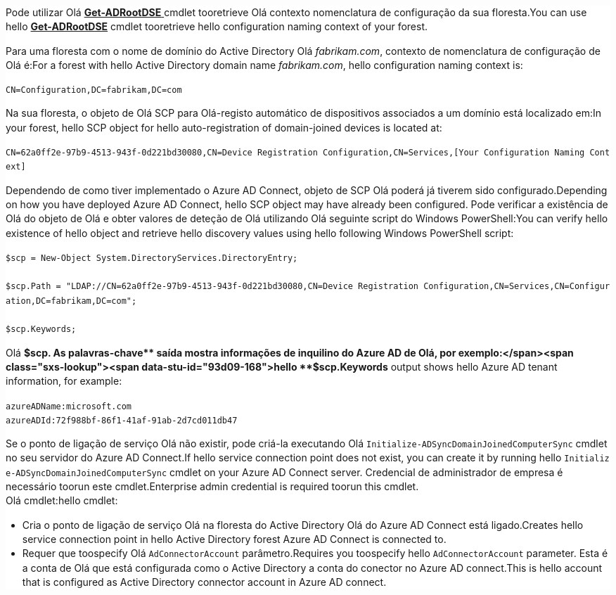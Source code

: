 <span data-ttu-id="93d09-163">Pode utilizar Olá [ **Get-ADRootDSE** ](https://technet.microsoft.com/library/ee617246.aspx) cmdlet tooretrieve Olá contexto nomenclatura de configuração da sua floresta.</span><span class="sxs-lookup"><span data-stu-id="93d09-163">You can use hello [**Get-ADRootDSE**](https://technet.microsoft.com/library/ee617246.aspx) cmdlet tooretrieve hello configuration naming context of your forest.</span></span>  

<span data-ttu-id="93d09-164">Para uma floresta com o nome de domínio do Active Directory Olá *fabrikam.com*, contexto de nomenclatura de configuração de Olá é:</span><span class="sxs-lookup"><span data-stu-id="93d09-164">For a forest with hello Active Directory domain name *fabrikam.com*, hello configuration naming context is:</span></span>

`CN=Configuration,DC=fabrikam,DC=com`

<span data-ttu-id="93d09-165">Na sua floresta, o objeto de Olá SCP para Olá-registo automático de dispositivos associados a um domínio está localizado em:</span><span class="sxs-lookup"><span data-stu-id="93d09-165">In your forest, hello SCP object for hello auto-registration of domain-joined devices is located at:</span></span>  

`CN=62a0ff2e-97b9-4513-943f-0d221bd30080,CN=Device Registration Configuration,CN=Services,[Your Configuration Naming Context]`

<span data-ttu-id="93d09-166">Dependendo de como tiver implementado o Azure AD Connect, objeto de SCP Olá poderá já tiverem sido configurado.</span><span class="sxs-lookup"><span data-stu-id="93d09-166">Depending on how you have deployed Azure AD Connect, hello SCP object may have already been configured.</span></span>
<span data-ttu-id="93d09-167">Pode verificar a existência de Olá do objeto de Olá e obter valores de deteção de Olá utilizando Olá seguinte script do Windows PowerShell:</span><span class="sxs-lookup"><span data-stu-id="93d09-167">You can verify hello existence of hello object and retrieve hello discovery values using hello following Windows PowerShell script:</span></span> 

    $scp = New-Object System.DirectoryServices.DirectoryEntry;

    $scp.Path = "LDAP://CN=62a0ff2e-97b9-4513-943f-0d221bd30080,CN=Device Registration Configuration,CN=Services,CN=Configuration,DC=fabrikam,DC=com";

    $scp.Keywords;

<span data-ttu-id="93d09-168">Olá **$scp. As palavras-chave** saída mostra informações de inquilino do Azure AD de Olá, por exemplo:</span><span class="sxs-lookup"><span data-stu-id="93d09-168">hello **$scp.Keywords** output shows hello Azure AD tenant information, for example:</span></span>

    azureADName:microsoft.com
    azureADId:72f988bf-86f1-41af-91ab-2d7cd011db47

<span data-ttu-id="93d09-169">Se o ponto de ligação de serviço Olá não existir, pode criá-la executando Olá `Initialize-ADSyncDomainJoinedComputerSync` cmdlet no seu servidor do Azure AD Connect.</span><span class="sxs-lookup"><span data-stu-id="93d09-169">If hello service connection point does not exist, you can create it by running hello `Initialize-ADSyncDomainJoinedComputerSync` cmdlet on your Azure AD Connect server.</span></span> <span data-ttu-id="93d09-170">Credencial de administrador de empresa é necessário toorun este cmdlet.</span><span class="sxs-lookup"><span data-stu-id="93d09-170">Enterprise admin credential is required toorun this cmdlet.</span></span>  
<span data-ttu-id="93d09-171">Olá cmdlet:</span><span class="sxs-lookup"><span data-stu-id="93d09-171">hello cmdlet:</span></span>

- <span data-ttu-id="93d09-172">Cria o ponto de ligação de serviço Olá na floresta do Active Directory Olá do Azure AD Connect está ligado.</span><span class="sxs-lookup"><span data-stu-id="93d09-172">Creates hello service connection point in hello Active Directory forest Azure AD Connect is connected to.</span></span> 
- <span data-ttu-id="93d09-173">Requer que toospecify Olá `AdConnectorAccount` parâmetro.</span><span class="sxs-lookup"><span data-stu-id="93d09-173">Requires you toospecify hello `AdConnectorAccount` parameter.</span></span> <span data-ttu-id="93d09-174">Esta é a conta de Olá que está configurada como o Active Directory a conta do conector no Azure AD connect.</span><span class="sxs-lookup"><span data-stu-id="93d09-174">This is hello account that is configured as Active Directory connector account in Azure AD connect.</span></span> 


[1]: ./media/active-directory-conditional-access-automatic-device-registration-setup/12.png